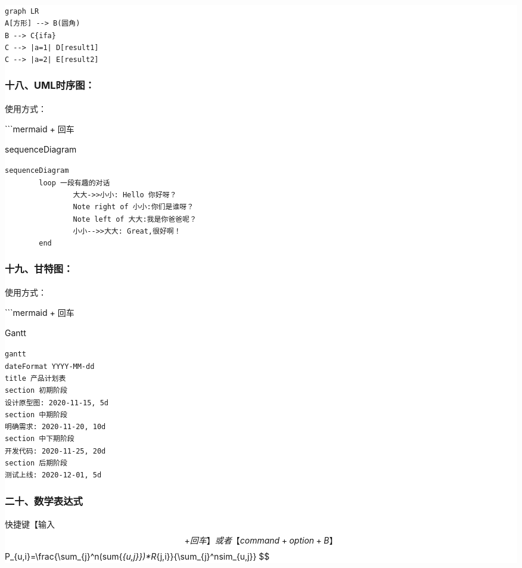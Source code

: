 

```mermaid
graph LR
A[方形] --> B(圆角)
B --> C{ifa}
C --> |a=1| D[result1]
C --> |a=2| E[result2]
```



### 十八、UML时序图：

使用方式：

\```mermaid + 回车

sequenceDiagram

```mermaid
sequenceDiagram
		loop 一段有趣的对话
				大大->>小小: Hello 你好呀？
				Note right of 小小:你们是谁呀？
				Note left of 大大:我是你爸爸呢？
				小小-->>大大: Great,很好啊！
		end
```

### 十九、甘特图：

使用方式：

\```mermaid + 回车

Gantt

```mermaid
gantt
dateFormat YYYY-MM-dd
title 产品计划表
section 初期阶段
设计原型图: 2020-11-15, 5d
section 中期阶段
明确需求: 2020-11-20, 10d
section 中下期阶段
开发代码: 2020-11-25, 20d
section 后期阶段
测试上线: 2020-12-01, 5d
```

### 二十、数学表达式

快捷键【输入$$ + 回车】或者【command+option+B】
$$
P_{u,i}=\frac{\sum_{j}^n(sum{_{u,j}})*R_{j,i}}{\sum_{j}^nsim_{u,j}}
$$

